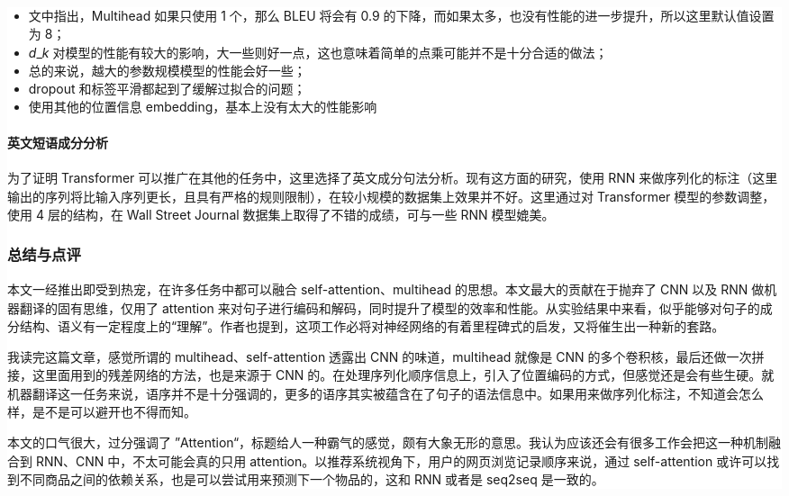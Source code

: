 * 文中指出，Multihead 如果只使用 1 个，那么 BLEU 将会有 0.9 的下降，而如果太多，也没有性能的进一步提升，所以这里默认值设置为 8；
* $d\_k$ 对模型的性能有较大的影响，大一些则好一点，这也意味着简单的点乘可能并不是十分合适的做法；
* 总的来说，越大的参数规模模型的性能会好一些；
* dropout 和标签平滑都起到了缓解过拟合的问题；
* 使用其他的位置信息 embedding，基本上没有太大的性能影响

#### 英文短语成分分析

为了证明 Transformer 可以推广在其他的任务中，这里选择了英文成分句法分析。现有这方面的研究，使用 RNN 来做序列化的标注（这里输出的序列将比输入序列更长，且具有严格的规则限制），在较小规模的数据集上效果并不好。这里通过对 Transformer 模型的参数调整，使用 4 层的结构，在 Wall Street Journal 数据集上取得了不错的成绩，可与一些 RNN 模型媲美。

### 总结与点评

本文一经推出即受到热宠，在许多任务中都可以融合 self-attention、multihead 的思想。本文最大的贡献在于抛弃了 CNN 以及 RNN 做机器翻译的固有思维，仅用了 attention 来对句子进行编码和解码，同时提升了模型的效率和性能。从实验结果中来看，似乎能够对句子的成分结构、语义有一定程度上的“理解”。作者也提到，这项工作必将对神经网络的有着里程碑式的启发，又将催生出一种新的套路。

我读完这篇文章，感觉所谓的 multihead、self-attention 透露出 CNN 的味道，multihead 就像是 CNN 的多个卷积核，最后还做一次拼接，这里面用到的残差网络的方法，也是来源于 CNN 的。在处理序列化顺序信息上，引入了位置编码的方式，但感觉还是会有些生硬。就机器翻译这一任务来说，语序并不是十分强调的，更多的语序其实被蕴含在了句子的语法信息中。如果用来做序列化标注，不知道会怎么样，是不是可以避开也不得而知。

本文的口气很大，过分强调了 ”Attention“，标题给人一种霸气的感觉，颇有大象无形的意思。我认为应该还会有很多工作会把这一种机制融合到 RNN、CNN 中，不太可能会真的只用 attention。以推荐系统视角下，用户的网页浏览记录顺序来说，通过 self-attention 或许可以找到不同商品之间的依赖关系，也是可以尝试用来预测下一个物品的，这和 RNN 或者是 seq2seq 是一致的。

